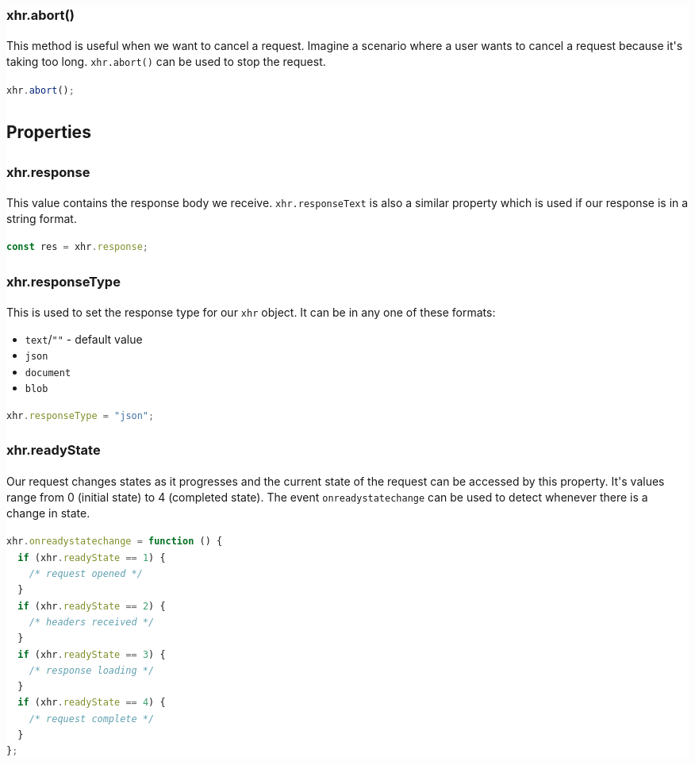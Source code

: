 ### xhr.abort()

This method is useful when we want to cancel a request. Imagine a scenario where a user wants to cancel a request because it's taking too long. `xhr.abort()` can be used to stop the request.

```javascript
xhr.abort();
```

## Properties

### xhr.response

This value contains the response body we receive. `xhr.responseText` is also a similar property which is used if our response is in a string format.

```javascript
const res = xhr.response;
```

### xhr.responseType

This is used to set the response type for our `xhr` object. It can be in any one of these formats:

- `text`/`""` - default value
- `json`
- `document`
- `blob`

```javascript
xhr.responseType = "json";
```

### xhr.readyState

Our request changes states as it progresses and the current state of the request can be accessed by this property. It's values range from 0 (initial state) to 4 (completed state). The event `onreadystatechange` can be used to detect whenever there is a change in state.

```javascript
xhr.onreadystatechange = function () {
  if (xhr.readyState == 1) {
    /* request opened */
  }
  if (xhr.readyState == 2) {
    /* headers received */
  }
  if (xhr.readyState == 3) {
    /* response loading */
  }
  if (xhr.readyState == 4) {
    /* request complete */
  }
};
```
